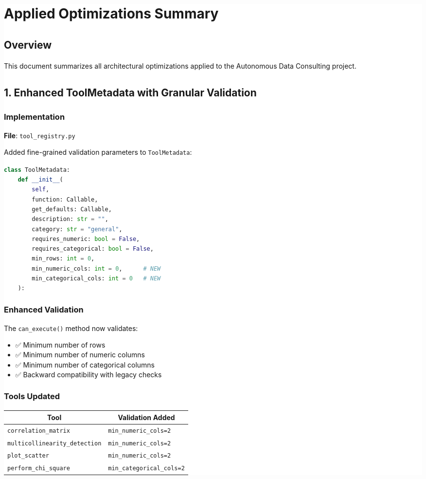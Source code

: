 # Applied Optimizations Summary

## Overview

This document summarizes all architectural optimizations applied to the Autonomous Data Consulting project.

## 1. Enhanced ToolMetadata with Granular Validation

### Implementation

**File**: `tool_registry.py`

Added fine-grained validation parameters to `ToolMetadata`:

```python
class ToolMetadata:
    def __init__(
        self,
        function: Callable,
        get_defaults: Callable,
        description: str = "",
        category: str = "general",
        requires_numeric: bool = False,
        requires_categorical: bool = False,
        min_rows: int = 0,
        min_numeric_cols: int = 0,      # NEW
        min_categorical_cols: int = 0   # NEW
    ):
```

### Enhanced Validation

The `can_execute()` method now validates:
- ✅ Minimum number of rows
- ✅ Minimum number of numeric columns
- ✅ Minimum number of categorical columns
- ✅ Backward compatibility with legacy checks

### Tools Updated

| Tool | Validation Added |
|------|------------------|
| `correlation_matrix` | `min_numeric_cols=2` |
| `multicollinearity_detection` | `min_numeric_cols=2` |
| `plot_scatter` | `min_numeric_cols=2` |
| `perform_chi_square` | `min_categorical_cols=2` |
